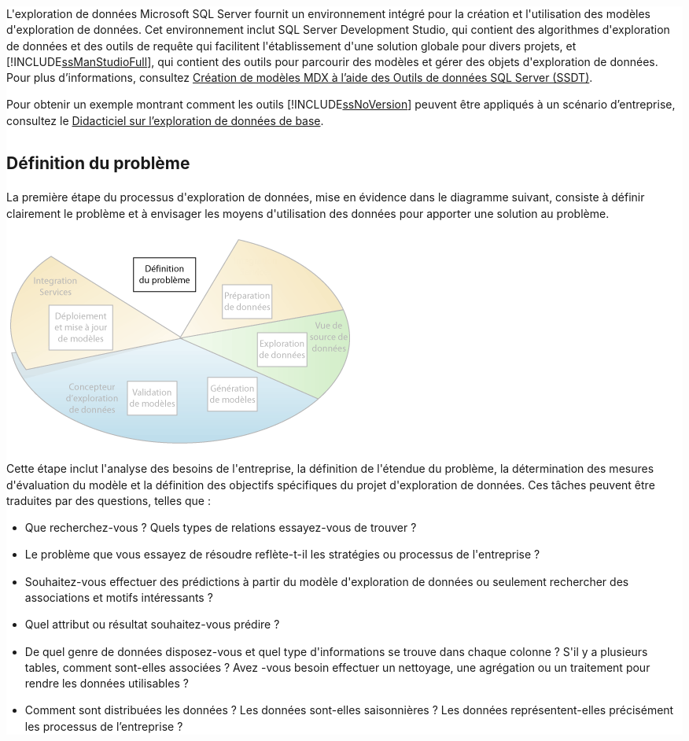  L'exploration de données Microsoft SQL Server fournit un environnement intégré pour la création et l'utilisation des modèles d'exploration de données. Cet environnement inclut SQL Server Development Studio, qui contient des algorithmes d'exploration de données et des outils de requête qui facilitent l'établissement d'une solution globale pour divers projets, et [!INCLUDE[ssManStudioFull](../../includes/ssmanstudiofull-md.md)], qui contient des outils pour parcourir des modèles et gérer des objets d'exploration de données. Pour plus d’informations, consultez [Création de modèles MDX à l’aide des Outils de données SQL Server &#40;SSDT&#41;](../../analysis-services/multidimensional-models/creating-multidimensional-models-using-sql-server-data-tools-ssdt.md).  
  
 Pour obtenir un exemple montrant comment les outils [!INCLUDE[ssNoVersion](../../includes/ssnoversion-md.md)] peuvent être appliqués à un scénario d’entreprise, consultez le [Didacticiel sur l’exploration de données de base](http://msdn.microsoft.com/library/6602edb6-d160-43fb-83c8-9df5dddfeb9c).  
  
##  <a name="DefiningTheProblem"></a> Définition du problème  
 La première étape du processus d'exploration de données, mise en évidence dans le diagramme suivant, consiste à définir clairement le problème et à envisager les moyens d'utilisation des données pour apporter une solution au problème.  
  
 ![Première étape de données d’exploration de données : définition du problème](../../analysis-services/data-mining/media/dmprocess-defining.gif "première étape de données d’exploration de données : définition du problème")  
  
 Cette étape inclut l'analyse des besoins de l'entreprise, la définition de l'étendue du problème, la détermination des mesures d'évaluation du modèle et la définition des objectifs spécifiques du projet d'exploration de données. Ces tâches peuvent être traduites par des questions, telles que :  
  
-   Que recherchez-vous ? Quels types de relations essayez-vous de trouver ?  
  
-   Le problème que vous essayez de résoudre reflète-t-il les stratégies ou processus de l'entreprise ?  
  
-   Souhaitez-vous effectuer des prédictions à partir du modèle d'exploration de données ou seulement rechercher des associations et motifs intéressants ?  
  
-   Quel attribut ou résultat souhaitez-vous prédire ?  
  
-   De quel genre de données disposez-vous et quel type d'informations se trouve dans chaque colonne ? S'il y a plusieurs tables, comment sont-elles associées ? Avez -vous besoin effectuer un nettoyage, une agrégation ou un traitement pour rendre les données utilisables ?  
  
-   Comment sont distribuées les données ? Les données sont-elles saisonnières ? Les données représentent-elles précisément les processus de l’entreprise ?  
  